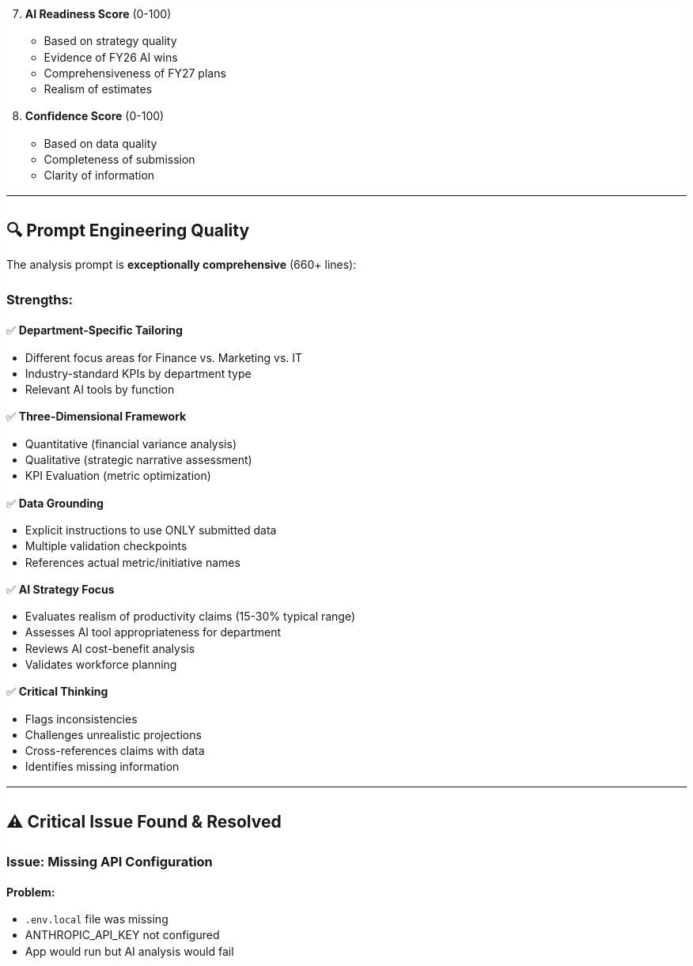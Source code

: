 7. **AI Readiness Score** (0-100)
   - Based on strategy quality
   - Evidence of FY26 AI wins
   - Comprehensiveness of FY27 plans
   - Realism of estimates

8. **Confidence Score** (0-100)
   - Based on data quality
   - Completeness of submission
   - Clarity of information

---

## 🔍 Prompt Engineering Quality

The analysis prompt is **exceptionally comprehensive** (660+ lines):

### Strengths:
✅ **Department-Specific Tailoring**
   - Different focus areas for Finance vs. Marketing vs. IT
   - Industry-standard KPIs by department type
   - Relevant AI tools by function

✅ **Three-Dimensional Framework**
   - Quantitative (financial variance analysis)
   - Qualitative (strategic narrative assessment)
   - KPI Evaluation (metric optimization)

✅ **Data Grounding**
   - Explicit instructions to use ONLY submitted data
   - Multiple validation checkpoints
   - References actual metric/initiative names

✅ **AI Strategy Focus**
   - Evaluates realism of productivity claims (15-30% typical range)
   - Assesses AI tool appropriateness for department
   - Reviews AI cost-benefit analysis
   - Validates workforce planning

✅ **Critical Thinking**
   - Flags inconsistencies
   - Challenges unrealistic projections
   - Cross-references claims with data
   - Identifies missing information

---

## ⚠️ Critical Issue Found & Resolved

### Issue: Missing API Configuration

**Problem:**
- `.env.local` file was missing
- ANTHROPIC_API_KEY not configured
- App would run but AI analysis would fail
